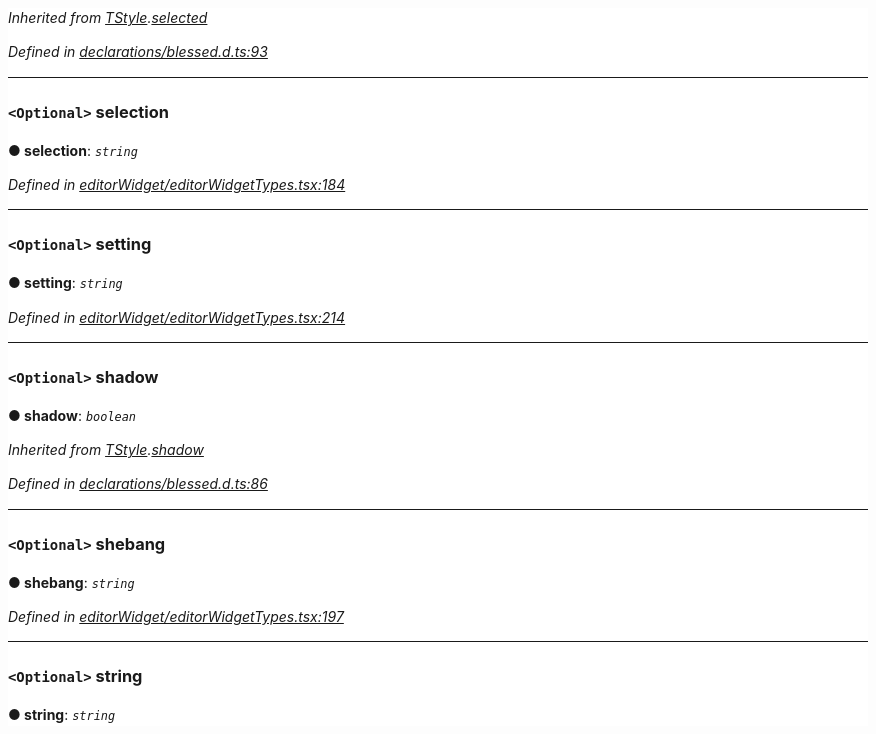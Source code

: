 *Inherited from [TStyle](_declarations_blessed_d_.widgets.types.tstyle.md).[selected](_declarations_blessed_d_.widgets.types.tstyle.md#selected)*

*Defined in [declarations/blessed.d.ts:93](https://github.com/cancerberoSgx/accursed/blob/978b980/src/declarations/blessed.d.ts#L93)*

___
<a id="selection"></a>

### `<Optional>` selection

**● selection**: *`string`*

*Defined in [editorWidget/editorWidgetTypes.tsx:184](https://github.com/cancerberoSgx/accursed/blob/978b980/src/editorWidget/editorWidgetTypes.tsx#L184)*

___
<a id="setting"></a>

### `<Optional>` setting

**● setting**: *`string`*

*Defined in [editorWidget/editorWidgetTypes.tsx:214](https://github.com/cancerberoSgx/accursed/blob/978b980/src/editorWidget/editorWidgetTypes.tsx#L214)*

___
<a id="shadow"></a>

### `<Optional>` shadow

**● shadow**: *`boolean`*

*Inherited from [TStyle](_declarations_blessed_d_.widgets.types.tstyle.md).[shadow](_declarations_blessed_d_.widgets.types.tstyle.md#shadow)*

*Defined in [declarations/blessed.d.ts:86](https://github.com/cancerberoSgx/accursed/blob/978b980/src/declarations/blessed.d.ts#L86)*

___
<a id="shebang"></a>

### `<Optional>` shebang

**● shebang**: *`string`*

*Defined in [editorWidget/editorWidgetTypes.tsx:197](https://github.com/cancerberoSgx/accursed/blob/978b980/src/editorWidget/editorWidgetTypes.tsx#L197)*

___
<a id="string"></a>

### `<Optional>` string

**● string**: *`string`*
